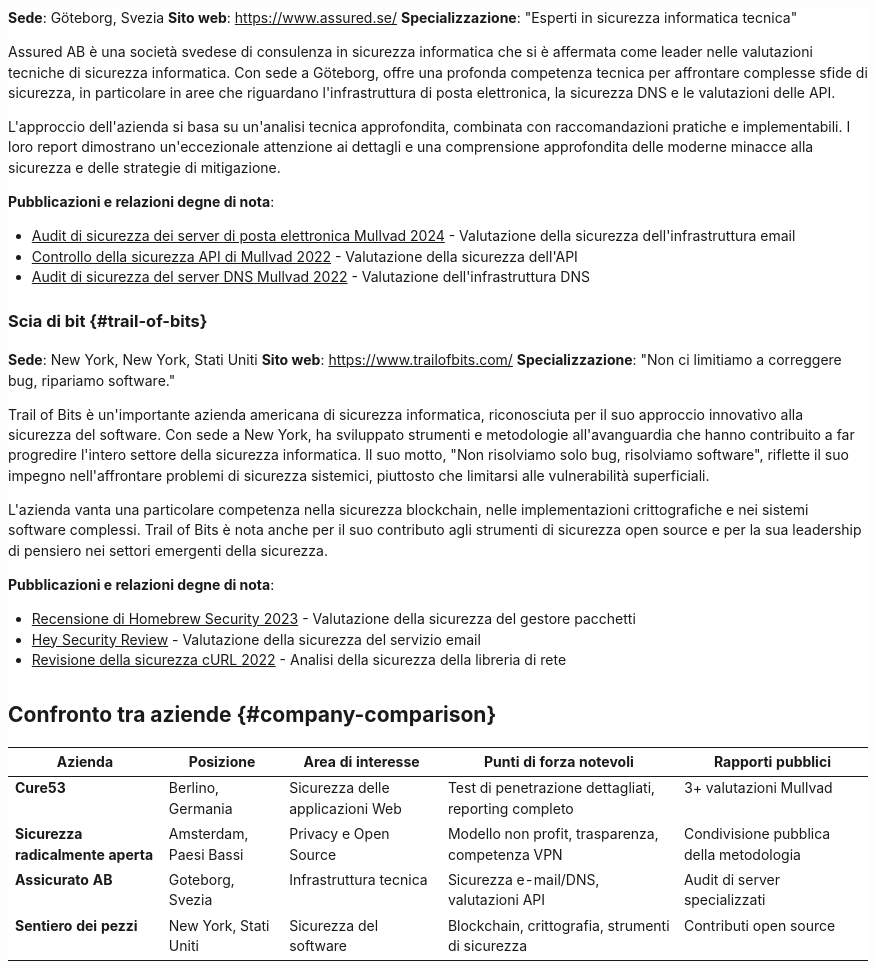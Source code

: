 **Sede**: Göteborg, Svezia
**Sito web**: <https://www.assured.se/>
**Specializzazione**: "Esperti in sicurezza informatica tecnica"

Assured AB è una società svedese di consulenza in sicurezza informatica che si è affermata come leader nelle valutazioni tecniche di sicurezza informatica. Con sede a Göteborg, offre una profonda competenza tecnica per affrontare complesse sfide di sicurezza, in particolare in aree che riguardano l'infrastruttura di posta elettronica, la sicurezza DNS e le valutazioni delle API.

L'approccio dell'azienda si basa su un'analisi tecnica approfondita, combinata con raccomandazioni pratiche e implementabili. I loro report dimostrano un'eccezionale attenzione ai dettagli e una comprensione approfondita delle moderne minacce alla sicurezza e delle strategie di mitigazione.

**Pubblicazioni e relazioni degne di nota**:

* [Audit di sicurezza dei server di posta elettronica Mullvad 2024](https://www.assured.se/publications/Assured_Mullvad_email_server_audit\_2024.pdf) - Valutazione della sicurezza dell'infrastruttura email
* [Controllo della sicurezza API di Mullvad 2022](https://www.assured.se/publications/Assured_Mullvad_API_audit_report\_2022.pdf) - Valutazione della sicurezza dell'API
* [Audit di sicurezza del server DNS Mullvad 2022](https://www.assured.se/publications/Assured_Mullvad_DNS_server_audit_report\_2022.pdf) - Valutazione dell'infrastruttura DNS

### Scia di bit {#trail-of-bits}

**Sede**: New York, New York, Stati Uniti
**Sito web**: <https://www.trailofbits.com/>
**Specializzazione**: "Non ci limitiamo a correggere bug, ripariamo software."

Trail of Bits è un'importante azienda americana di sicurezza informatica, riconosciuta per il suo approccio innovativo alla sicurezza del software. Con sede a New York, ha sviluppato strumenti e metodologie all'avanguardia che hanno contribuito a far progredire l'intero settore della sicurezza informatica. Il suo motto, "Non risolviamo solo bug, risolviamo software", riflette il suo impegno nell'affrontare problemi di sicurezza sistemici, piuttosto che limitarsi alle vulnerabilità superficiali.

L'azienda vanta una particolare competenza nella sicurezza blockchain, nelle implementazioni crittografiche e nei sistemi software complessi. Trail of Bits è nota anche per il suo contributo agli strumenti di sicurezza open source e per la sua leadership di pensiero nei settori emergenti della sicurezza.

**Pubblicazioni e relazioni degne di nota**:

* [Recensione di Homebrew Security 2023](https://github.com/trailofbits/publications/blob/master/reviews/2023-08-28-homebrew-securityreview.pdf) - Valutazione della sicurezza del gestore pacchetti
* [Hey Security Review](https://github.com/trailofbits/publications/blob/master/reviews/Hey.pdf) - Valutazione della sicurezza del servizio email
* [Revisione della sicurezza cURL 2022](https://github.com/trailofbits/publications/blob/master/reviews/2022-12-curl-securityreview.pdf) - Analisi della sicurezza della libreria di rete

## Confronto tra aziende {#company-comparison}

| Azienda | Posizione | Area di interesse | Punti di forza notevoli | Rapporti pubblici |
| --------------------------- | ---------------------- | ------------------------ | ----------------------------------------------------- | -------------------------- |
| **Cure53** | Berlino, Germania | Sicurezza delle applicazioni Web | Test di penetrazione dettagliati, reporting completo | 3+ valutazioni Mullvad |
| **Sicurezza radicalmente aperta** | Amsterdam, Paesi Bassi | Privacy e Open Source | Modello non profit, trasparenza, competenza VPN | Condivisione pubblica della metodologia |
| **Assicurato AB** | Goteborg, Svezia | Infrastruttura tecnica | Sicurezza e-mail/DNS, valutazioni API | Audit di server specializzati |
| **Sentiero dei pezzi** | New York, Stati Uniti | Sicurezza del software | Blockchain, crittografia, strumenti di sicurezza | Contributi open source |
